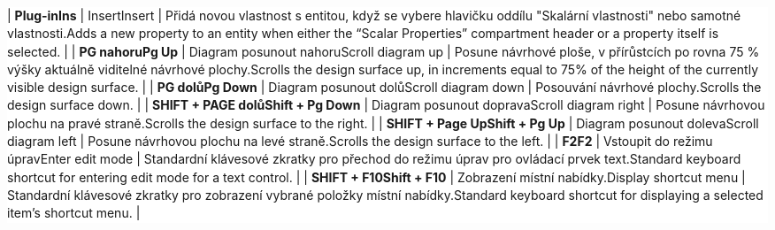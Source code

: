 | <span data-ttu-id="a92c8-264">**Plug-in**</span><span class="sxs-lookup"><span data-stu-id="a92c8-264">**Ins**</span></span>                                                                                 | <span data-ttu-id="a92c8-265">Insert</span><span class="sxs-lookup"><span data-stu-id="a92c8-265">Insert</span></span>                      | <span data-ttu-id="a92c8-266">Přidá novou vlastnost s entitou, když se vybere hlavičku oddílu "Skalární vlastnosti" nebo samotné vlastnosti.</span><span class="sxs-lookup"><span data-stu-id="a92c8-266">Adds a new property to an entity when either the “Scalar Properties” compartment header or a property itself is selected.</span></span>                                                                                                           |
| <span data-ttu-id="a92c8-267">**PG nahoru**</span><span class="sxs-lookup"><span data-stu-id="a92c8-267">**Pg Up**</span></span>                                                                               | <span data-ttu-id="a92c8-268">Diagram posunout nahoru</span><span class="sxs-lookup"><span data-stu-id="a92c8-268">Scroll diagram up</span></span>           | <span data-ttu-id="a92c8-269">Posune návrhové ploše, v přírůstcích po rovna 75 % výšky aktuálně viditelné návrhové plochy.</span><span class="sxs-lookup"><span data-stu-id="a92c8-269">Scrolls the design surface up, in increments equal to 75% of the height of the currently visible design surface.</span></span>                                                                                                                    |
| <span data-ttu-id="a92c8-270">**PG dolů**</span><span class="sxs-lookup"><span data-stu-id="a92c8-270">**Pg Down**</span></span>                                                                             | <span data-ttu-id="a92c8-271">Diagram posunout dolů</span><span class="sxs-lookup"><span data-stu-id="a92c8-271">Scroll diagram down</span></span>         | <span data-ttu-id="a92c8-272">Posouvání návrhové plochy.</span><span class="sxs-lookup"><span data-stu-id="a92c8-272">Scrolls the design surface down.</span></span>                                                                                                                                                                                                    |
| <span data-ttu-id="a92c8-273">**SHIFT + PAGE dolů**</span><span class="sxs-lookup"><span data-stu-id="a92c8-273">**Shift + Pg Down**</span></span>                                                                     | <span data-ttu-id="a92c8-274">Diagram posunout doprava</span><span class="sxs-lookup"><span data-stu-id="a92c8-274">Scroll diagram right</span></span>        | <span data-ttu-id="a92c8-275">Posune návrhovou plochu na pravé straně.</span><span class="sxs-lookup"><span data-stu-id="a92c8-275">Scrolls the design surface to the right.</span></span>                                                                                                                                                                                            |
| <span data-ttu-id="a92c8-276">**SHIFT + Page Up**</span><span class="sxs-lookup"><span data-stu-id="a92c8-276">**Shift + Pg Up**</span></span>                                                                       | <span data-ttu-id="a92c8-277">Diagram posunout doleva</span><span class="sxs-lookup"><span data-stu-id="a92c8-277">Scroll diagram left</span></span>         | <span data-ttu-id="a92c8-278">Posune návrhovou plochu na levé straně.</span><span class="sxs-lookup"><span data-stu-id="a92c8-278">Scrolls the design surface to the left.</span></span>                                                                                                                                                                                             |
| <span data-ttu-id="a92c8-279">**F2**</span><span class="sxs-lookup"><span data-stu-id="a92c8-279">**F2**</span></span>                                                                                  | <span data-ttu-id="a92c8-280">Vstoupit do režimu úprav</span><span class="sxs-lookup"><span data-stu-id="a92c8-280">Enter edit mode</span></span>             | <span data-ttu-id="a92c8-281">Standardní klávesové zkratky pro přechod do režimu úprav pro ovládací prvek text.</span><span class="sxs-lookup"><span data-stu-id="a92c8-281">Standard keyboard shortcut for entering edit mode for a text control.</span></span>                                                                                                                                                               |
| <span data-ttu-id="a92c8-282">**SHIFT + F10**</span><span class="sxs-lookup"><span data-stu-id="a92c8-282">**Shift + F10**</span></span>                                                                         | <span data-ttu-id="a92c8-283">Zobrazení místní nabídky.</span><span class="sxs-lookup"><span data-stu-id="a92c8-283">Display shortcut menu</span></span>       | <span data-ttu-id="a92c8-284">Standardní klávesové zkratky pro zobrazení vybrané položky místní nabídky.</span><span class="sxs-lookup"><span data-stu-id="a92c8-284">Standard keyboard shortcut for displaying a selected item’s shortcut menu.</span></span>                                                                                                                                                          |